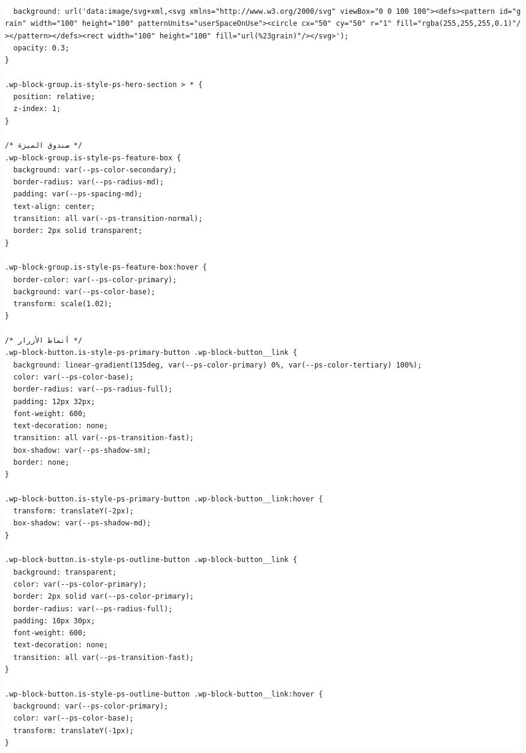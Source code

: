 ```
  background: url('data:image/svg+xml,<svg xmlns="http://www.w3.org/2000/svg" viewBox="0 0 100 100"><defs><pattern id="grain" width="100" height="100" patternUnits="userSpaceOnUse"><circle cx="50" cy="50" r="1" fill="rgba(255,255,255,0.1)"/></pattern></defs><rect width="100" height="100" fill="url(%23grain)"/></svg>');
  opacity: 0.3;
}

.wp-block-group.is-style-ps-hero-section > * {
  position: relative;
  z-index: 1;
}

/* صندوق الميزة */
.wp-block-group.is-style-ps-feature-box {
  background: var(--ps-color-secondary);
  border-radius: var(--ps-radius-md);
  padding: var(--ps-spacing-md);
  text-align: center;
  transition: all var(--ps-transition-normal);
  border: 2px solid transparent;
}

.wp-block-group.is-style-ps-feature-box:hover {
  border-color: var(--ps-color-primary);
  background: var(--ps-color-base);
  transform: scale(1.02);
}

/* أنماط الأزرار */
.wp-block-button.is-style-ps-primary-button .wp-block-button__link {
  background: linear-gradient(135deg, var(--ps-color-primary) 0%, var(--ps-color-tertiary) 100%);
  color: var(--ps-color-base);
  border-radius: var(--ps-radius-full);
  padding: 12px 32px;
  font-weight: 600;
  text-decoration: none;
  transition: all var(--ps-transition-fast);
  box-shadow: var(--ps-shadow-sm);
  border: none;
}

.wp-block-button.is-style-ps-primary-button .wp-block-button__link:hover {
  transform: translateY(-2px);
  box-shadow: var(--ps-shadow-md);
}

.wp-block-button.is-style-ps-outline-button .wp-block-button__link {
  background: transparent;
  color: var(--ps-color-primary);
  border: 2px solid var(--ps-color-primary);
  border-radius: var(--ps-radius-full);
  padding: 10px 30px;
  font-weight: 600;
  text-decoration: none;
  transition: all var(--ps-transition-fast);
}

.wp-block-button.is-style-ps-outline-button .wp-block-button__link:hover {
  background: var(--ps-color-primary);
  color: var(--ps-color-base);
  transform: translateY(-1px);
}

```